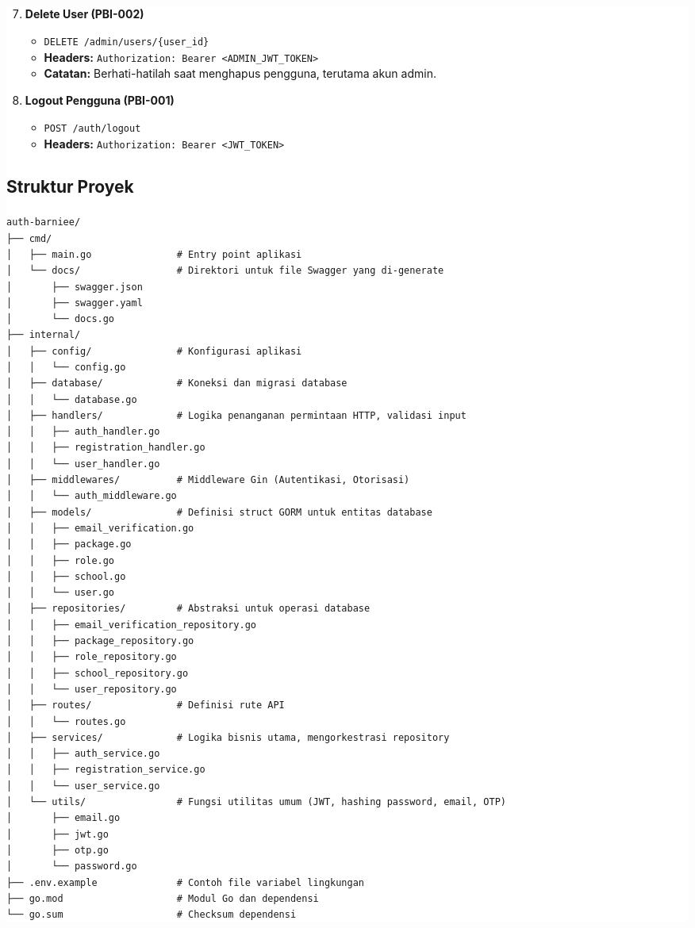 7.  **Delete User (PBI-002)**

    * `DELETE /admin/users/{user_id}`
    * **Headers:** `Authorization: Bearer <ADMIN_JWT_TOKEN>`
    * **Catatan:** Berhati-hatilah saat menghapus pengguna, terutama akun admin.

8.  **Logout Pengguna (PBI-001)**

    * `POST /auth/logout`
    * **Headers:** `Authorization: Bearer <JWT_TOKEN>`

## Struktur Proyek

```
auth-barniee/
├── cmd/
│   ├── main.go               # Entry point aplikasi
│   └── docs/                 # Direktori untuk file Swagger yang di-generate
│       ├── swagger.json
│       ├── swagger.yaml
│       └── docs.go
├── internal/
│   ├── config/               # Konfigurasi aplikasi
│   │   └── config.go
│   ├── database/             # Koneksi dan migrasi database
│   │   └── database.go
│   ├── handlers/             # Logika penanganan permintaan HTTP, validasi input
│   │   ├── auth_handler.go
│   │   ├── registration_handler.go
│   │   └── user_handler.go
│   ├── middlewares/          # Middleware Gin (Autentikasi, Otorisasi)
│   │   └── auth_middleware.go
│   ├── models/               # Definisi struct GORM untuk entitas database
│   │   ├── email_verification.go
│   │   ├── package.go
│   │   ├── role.go
│   │   ├── school.go
│   │   └── user.go
│   ├── repositories/         # Abstraksi untuk operasi database
│   │   ├── email_verification_repository.go
│   │   ├── package_repository.go
│   │   ├── role_repository.go
│   │   ├── school_repository.go
│   │   └── user_repository.go
│   ├── routes/               # Definisi rute API
│   │   └── routes.go
│   ├── services/             # Logika bisnis utama, mengorkestrasi repository
│   │   ├── auth_service.go
│   │   ├── registration_service.go
│   │   └── user_service.go
│   └── utils/                # Fungsi utilitas umum (JWT, hashing password, email, OTP)
│       ├── email.go
│       ├── jwt.go
│       ├── otp.go
│       └── password.go
├── .env.example              # Contoh file variabel lingkungan
├── go.mod                    # Modul Go dan dependensi
└── go.sum                    # Checksum dependensi
```
